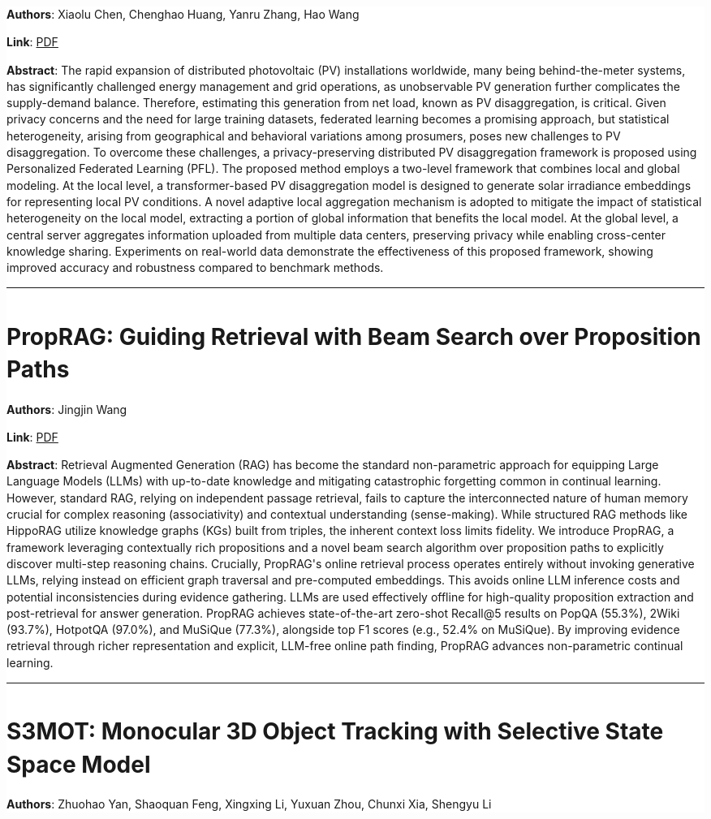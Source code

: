 **Authors**: Xiaolu Chen, Chenghao Huang, Yanru Zhang, Hao Wang  

**Link**: [PDF](https://arxiv.org/pdf/2504.18078)  

**Abstract**: The rapid expansion of distributed photovoltaic (PV) installations worldwide, many being behind-the-meter systems, has significantly challenged energy management and grid operations, as unobservable PV generation further complicates the supply-demand balance. Therefore, estimating this generation from net load, known as PV disaggregation, is critical. Given privacy concerns and the need for large training datasets, federated learning becomes a promising approach, but statistical heterogeneity, arising from geographical and behavioral variations among prosumers, poses new challenges to PV disaggregation. To overcome these challenges, a privacy-preserving distributed PV disaggregation framework is proposed using Personalized Federated Learning (PFL). The proposed method employs a two-level framework that combines local and global modeling. At the local level, a transformer-based PV disaggregation model is designed to generate solar irradiance embeddings for representing local PV conditions. A novel adaptive local aggregation mechanism is adopted to mitigate the impact of statistical heterogeneity on the local model, extracting a portion of global information that benefits the local model. At the global level, a central server aggregates information uploaded from multiple data centers, preserving privacy while enabling cross-center knowledge sharing. Experiments on real-world data demonstrate the effectiveness of this proposed framework, showing improved accuracy and robustness compared to benchmark methods. 

---
# PropRAG: Guiding Retrieval with Beam Search over Proposition Paths 

**Authors**: Jingjin Wang  

**Link**: [PDF](https://arxiv.org/pdf/2504.18070)  

**Abstract**: Retrieval Augmented Generation (RAG) has become the standard non-parametric approach for equipping Large Language Models (LLMs) with up-to-date knowledge and mitigating catastrophic forgetting common in continual learning. However, standard RAG, relying on independent passage retrieval, fails to capture the interconnected nature of human memory crucial for complex reasoning (associativity) and contextual understanding (sense-making). While structured RAG methods like HippoRAG utilize knowledge graphs (KGs) built from triples, the inherent context loss limits fidelity. We introduce PropRAG, a framework leveraging contextually rich propositions and a novel beam search algorithm over proposition paths to explicitly discover multi-step reasoning chains. Crucially, PropRAG's online retrieval process operates entirely without invoking generative LLMs, relying instead on efficient graph traversal and pre-computed embeddings. This avoids online LLM inference costs and potential inconsistencies during evidence gathering. LLMs are used effectively offline for high-quality proposition extraction and post-retrieval for answer generation. PropRAG achieves state-of-the-art zero-shot Recall@5 results on PopQA (55.3%), 2Wiki (93.7%), HotpotQA (97.0%), and MuSiQue (77.3%), alongside top F1 scores (e.g., 52.4% on MuSiQue). By improving evidence retrieval through richer representation and explicit, LLM-free online path finding, PropRAG advances non-parametric continual learning. 

---
# S3MOT: Monocular 3D Object Tracking with Selective State Space Model 

**Authors**: Zhuohao Yan, Shaoquan Feng, Xingxing Li, Yuxuan Zhou, Chunxi Xia, Shengyu Li  
